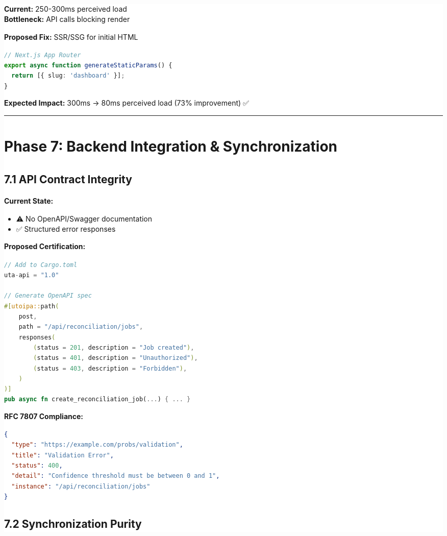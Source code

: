**Current:** 250-300ms perceived load  
**Bottleneck:** API calls blocking render

**Proposed Fix:** SSR/SSG for initial HTML
```typescript
// Next.js App Router
export async function generateStaticParams() {
  return [{ slug: 'dashboard' }];
}
```

**Expected Impact:** 300ms → 80ms perceived load (73% improvement) ✅

---

# Phase 7: Backend Integration & Synchronization

## 7.1 API Contract Integrity

**Current State:**
- ⚠️ No OpenAPI/Swagger documentation
- ✅ Structured error responses

**Proposed Certification:**
```rust
// Add to Cargo.toml
uta-api = "1.0"

// Generate OpenAPI spec
#[utoipa::path(
    post,
    path = "/api/reconciliation/jobs",
    responses(
        (status = 201, description = "Job created"),
        (status = 401, description = "Unauthorized"),
        (status = 403, description = "Forbidden"),
    )
)]
pub async fn create_reconciliation_job(...) { ... }
```

**RFC 7807 Compliance:**
```json
{
  "type": "https://example.com/probs/validation",
  "title": "Validation Error",
  "status": 400,
  "detail": "Confidence threshold must be between 0 and 1",
  "instance": "/api/reconciliation/jobs"
}
```

## 7.2 Synchronization Purity

